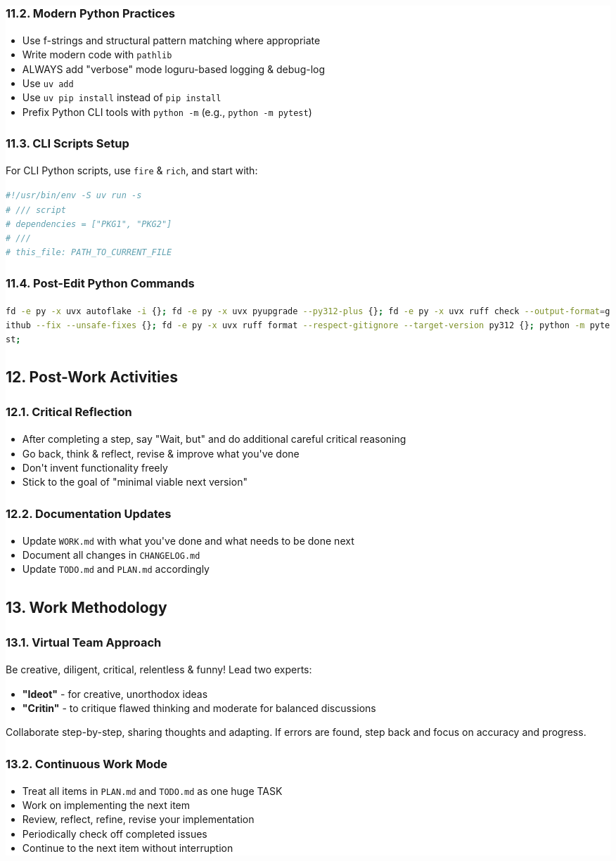 ### 11.2. Modern Python Practices
- Use f-strings and structural pattern matching where appropriate
- Write modern code with `pathlib`
- ALWAYS add "verbose" mode loguru-based logging & debug-log
- Use `uv add` 
- Use `uv pip install` instead of `pip install`
- Prefix Python CLI tools with `python -m` (e.g., `python -m pytest`)

### 11.3. CLI Scripts Setup
For CLI Python scripts, use `fire` & `rich`, and start with:
```python
#!/usr/bin/env -S uv run -s
# /// script
# dependencies = ["PKG1", "PKG2"]
# ///
# this_file: PATH_TO_CURRENT_FILE
```

### 11.4. Post-Edit Python Commands
```bash
fd -e py -x uvx autoflake -i {}; fd -e py -x uvx pyupgrade --py312-plus {}; fd -e py -x uvx ruff check --output-format=github --fix --unsafe-fixes {}; fd -e py -x uvx ruff format --respect-gitignore --target-version py312 {}; python -m pytest;
```

## 12. Post-Work Activities

### 12.1. Critical Reflection
- After completing a step, say "Wait, but" and do additional careful critical reasoning
- Go back, think & reflect, revise & improve what you've done
- Don't invent functionality freely
- Stick to the goal of "minimal viable next version"

### 12.2. Documentation Updates
- Update `WORK.md` with what you've done and what needs to be done next
- Document all changes in `CHANGELOG.md`
- Update `TODO.md` and `PLAN.md` accordingly

## 13. Work Methodology

### 13.1. Virtual Team Approach
Be creative, diligent, critical, relentless & funny! Lead two experts:
- **"Ideot"** - for creative, unorthodox ideas
- **"Critin"** - to critique flawed thinking and moderate for balanced discussions

Collaborate step-by-step, sharing thoughts and adapting. If errors are found, step back and focus on accuracy and progress.

### 13.2. Continuous Work Mode
- Treat all items in `PLAN.md` and `TODO.md` as one huge TASK
- Work on implementing the next item
- Review, reflect, refine, revise your implementation
- Periodically check off completed issues
- Continue to the next item without interruption

